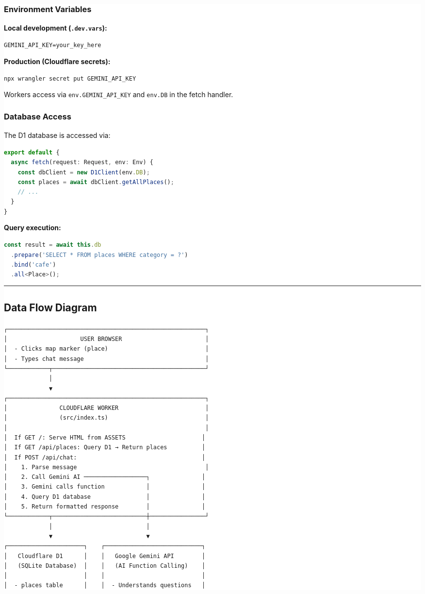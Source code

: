 ### Environment Variables

**Local development (`.dev.vars`):**
```
GEMINI_API_KEY=your_key_here
```

**Production (Cloudflare secrets):**
```bash
npx wrangler secret put GEMINI_API_KEY
```

Workers access via `env.GEMINI_API_KEY` and `env.DB` in the fetch handler.

### Database Access

The D1 database is accessed via:
```typescript
export default {
  async fetch(request: Request, env: Env) {
    const dbClient = new D1Client(env.DB);
    const places = await dbClient.getAllPlaces();
    // ...
  }
}
```

**Query execution:**
```typescript
const result = await this.db
  .prepare('SELECT * FROM places WHERE category = ?')
  .bind('cafe')
  .all<Place>();
```

---

## Data Flow Diagram

```
┌─────────────────────────────────────────────────────────┐
│                     USER BROWSER                        │
│  - Clicks map marker (place)                            │
│  - Types chat message                                   │
└────────────┬────────────────────────────────────────────┘
             │
             ▼
┌─────────────────────────────────────────────────────────┐
│               CLOUDFLARE WORKER                         │
│               (src/index.ts)                            │
│                                                         │
│  If GET /: Serve HTML from ASSETS                      │
│  If GET /api/places: Query D1 → Return places          │
│  If POST /api/chat:                                    │
│    1. Parse message                                     │
│    2. Call Gemini AI ──────────────────┐               │
│    3. Gemini calls function            │               │
│    4. Query D1 database                │               │
│    5. Return formatted response        │               │
└────────────┬───────────────────────────┼────────────────┘
             │                           │
             ▼                           ▼
┌──────────────────────┐    ┌────────────────────────────┐
│   Cloudflare D1      │    │   Google Gemini API        │
│   (SQLite Database)  │    │   (AI Function Calling)    │
│                      │    │                            │
│  - places table      │    │  - Understands questions   │
```